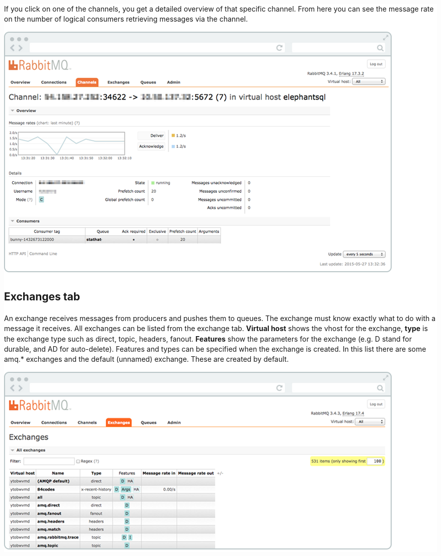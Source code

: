 If you click on one of the channels, you get a detailed overview of that specific channel. From here you can see the message rate on the number of logical consumers retrieving messages via the channel.

![](/images/a-professional-asp.net-core-api-rabbitmq/channel-info.png)

## Exchanges tab

An exchange receives messages from producers and pushes them to queues. The exchange must know exactly what to do with a message it receives. All exchanges can be listed from the exchange tab. **Virtual host** shows the vhost for the exchange, **type** is the exchange type such as direct, topic, headers, fanout. **Features** show the parameters for the exchange (e.g. D stand for durable, and AD for auto-delete). Features and types can be specified when the exchange is created. In this list there are some amq.* exchanges and the default (unnamed) exchange. These are created by default.

![](/images/a-professional-asp.net-core-api-rabbitmq/exchanges.png)
